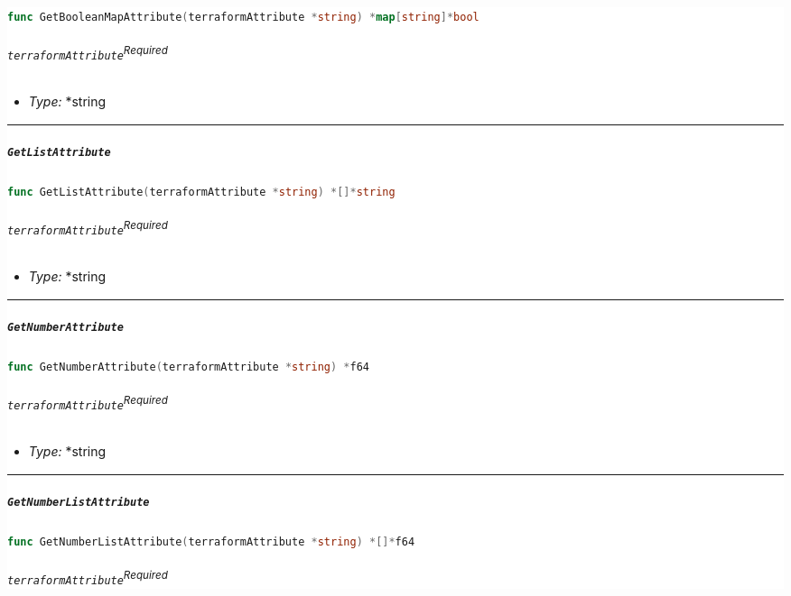 ```go
func GetBooleanMapAttribute(terraformAttribute *string) *map[string]*bool
```

###### `terraformAttribute`<sup>Required</sup> <a name="terraformAttribute" id="@cdktf/provider-cloudflare.dataCloudflareAddressMap.DataCloudflareAddressMap.getBooleanMapAttribute.parameter.terraformAttribute"></a>

- *Type:* *string

---

##### `GetListAttribute` <a name="GetListAttribute" id="@cdktf/provider-cloudflare.dataCloudflareAddressMap.DataCloudflareAddressMap.getListAttribute"></a>

```go
func GetListAttribute(terraformAttribute *string) *[]*string
```

###### `terraformAttribute`<sup>Required</sup> <a name="terraformAttribute" id="@cdktf/provider-cloudflare.dataCloudflareAddressMap.DataCloudflareAddressMap.getListAttribute.parameter.terraformAttribute"></a>

- *Type:* *string

---

##### `GetNumberAttribute` <a name="GetNumberAttribute" id="@cdktf/provider-cloudflare.dataCloudflareAddressMap.DataCloudflareAddressMap.getNumberAttribute"></a>

```go
func GetNumberAttribute(terraformAttribute *string) *f64
```

###### `terraformAttribute`<sup>Required</sup> <a name="terraformAttribute" id="@cdktf/provider-cloudflare.dataCloudflareAddressMap.DataCloudflareAddressMap.getNumberAttribute.parameter.terraformAttribute"></a>

- *Type:* *string

---

##### `GetNumberListAttribute` <a name="GetNumberListAttribute" id="@cdktf/provider-cloudflare.dataCloudflareAddressMap.DataCloudflareAddressMap.getNumberListAttribute"></a>

```go
func GetNumberListAttribute(terraformAttribute *string) *[]*f64
```

###### `terraformAttribute`<sup>Required</sup> <a name="terraformAttribute" id="@cdktf/provider-cloudflare.dataCloudflareAddressMap.DataCloudflareAddressMap.getNumberListAttribute.parameter.terraformAttribute"></a>
